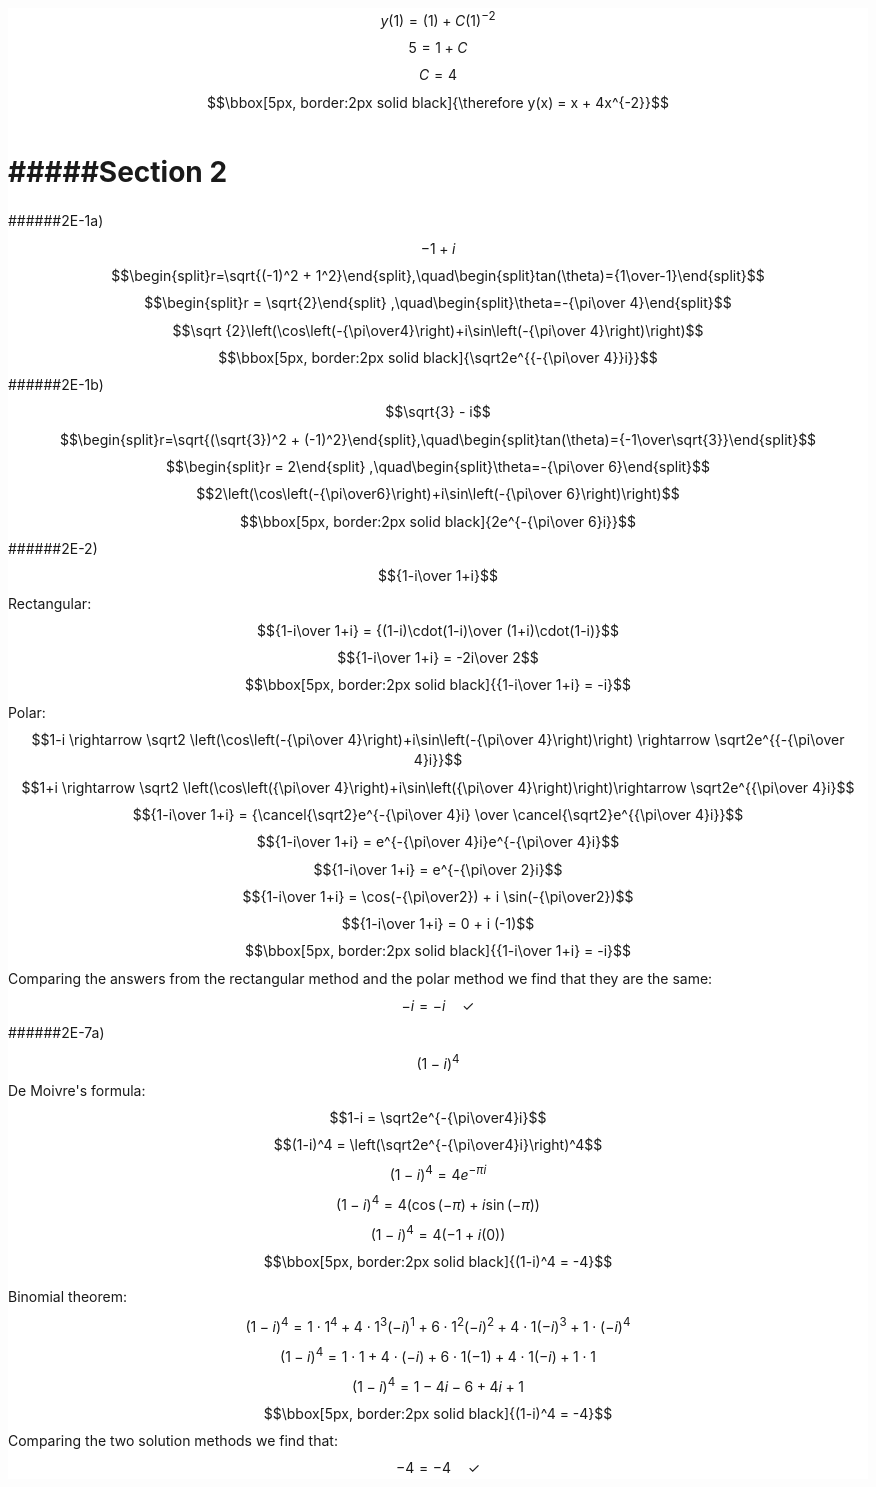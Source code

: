 $$y(1) = (1) + C(1)^{-2}$$
$$5 = 1 + C$$
$$C = 4$$
$$\bbox[5px, border:2px solid black]{\therefore y(x) = x + 4x^{-2}}$$

#####Section 2
===
######2E-1a)
$$-1 + i$$
$$\begin{split}r=\sqrt{(-1)^2 + 1^2}\end{split},\quad\begin{split}tan(\theta)={1\over-1}\end{split}$$
$$\begin{split}r = \sqrt{2}\end{split} ,\quad\begin{split}\theta=-{\pi\over 4}\end{split}$$
$$\sqrt {2}\left(\cos\left(-{\pi\over4}\right)+i\sin\left(-{\pi\over 4}\right)\right)$$
$$\bbox[5px, border:2px solid black]{\sqrt2e^{{-{\pi\over 4}}i}}$$
######2E-1b)
$$\sqrt{3} - i$$
$$\begin{split}r=\sqrt{(\sqrt{3})^2 + (-1)^2}\end{split},\quad\begin{split}tan(\theta)={-1\over\sqrt{3}}\end{split}$$
$$\begin{split}r = 2\end{split} ,\quad\begin{split}\theta=-{\pi\over 6}\end{split}$$
$$2\left(\cos\left(-{\pi\over6}\right)+i\sin\left(-{\pi\over 6}\right)\right)$$
$$\bbox[5px, border:2px solid black]{2e^{-{\pi\over 6}i}}$$
######2E-2)
$${1-i\over 1+i}$$
Rectangular:
$${1-i\over 1+i} = {(1-i)\cdot(1-i)\over (1+i)\cdot(1-i)}$$
$${1-i\over 1+i} = -2i\over 2$$
$$\bbox[5px, border:2px solid black]{{1-i\over 1+i} = -i}$$
Polar:
$$1-i \rightarrow \sqrt2 \left(\cos\left(-{\pi\over 4}\right)+i\sin\left(-{\pi\over 4}\right)\right) \rightarrow \sqrt2e^{{-{\pi\over 4}i}}$$
$$1+i \rightarrow \sqrt2 \left(\cos\left({\pi\over 4}\right)+i\sin\left({\pi\over 4}\right)\right)\rightarrow \sqrt2e^{{\pi\over 4}i}$$
$${1-i\over 1+i} = {\cancel{\sqrt2}e^{-{\pi\over 4}i} \over \cancel{\sqrt2}e^{{\pi\over 4}i}}$$
$${1-i\over 1+i} = e^{-{\pi\over 4}i}e^{-{\pi\over 4}i}$$
$${1-i\over 1+i} = e^{-{\pi\over 2}i}$$
$${1-i\over 1+i} = \cos(-{\pi\over2}) + i \sin(-{\pi\over2})$$
$${1-i\over 1+i} = 0 + i (-1)$$
$$\bbox[5px, border:2px solid black]{{1-i\over 1+i} = -i}$$
Comparing the answers from the rectangular method and the polar method we find that they are the same:
$$-i=-i\quad\checkmark$$
######2E-7a)
$$(1-i)^4$$
De Moivre's formula:
$$1-i = \sqrt2e^{-{\pi\over4}i}$$
$$(1-i)^4 = \left(\sqrt2e^{-{\pi\over4}i}\right)^4$$
$$(1-i)^4 = 4e^{-\pi i}$$
$$(1-i)^4 = 4\left(\cos(-\pi) + i\sin(-\pi)\right)$$
$$(1-i)^4 = 4(-1+i(0))$$
$$\bbox[5px, border:2px solid black]{(1-i)^4 = -4}$$

Binomial theorem:
$$(1-i)^4 = 1\cdot1^4 + 4\cdot1^3(-i)^1 + 6\cdot1^2(-i)^2 + 4\cdot1(-i)^3 + 1\cdot(-i)^4$$
$$(1-i)^4 = 1\cdot1 + 4\cdot(-i) + 6\cdot1(-1) + 4\cdot1(-i) + 1\cdot1$$
$$(1-i)^4 = 1 - 4i - 6 + 4i + 1$$
$$\bbox[5px, border:2px solid black]{(1-i)^4 = -4}$$
Comparing the two solution methods we find that:
$$-4 = -4\quad\checkmark$$
